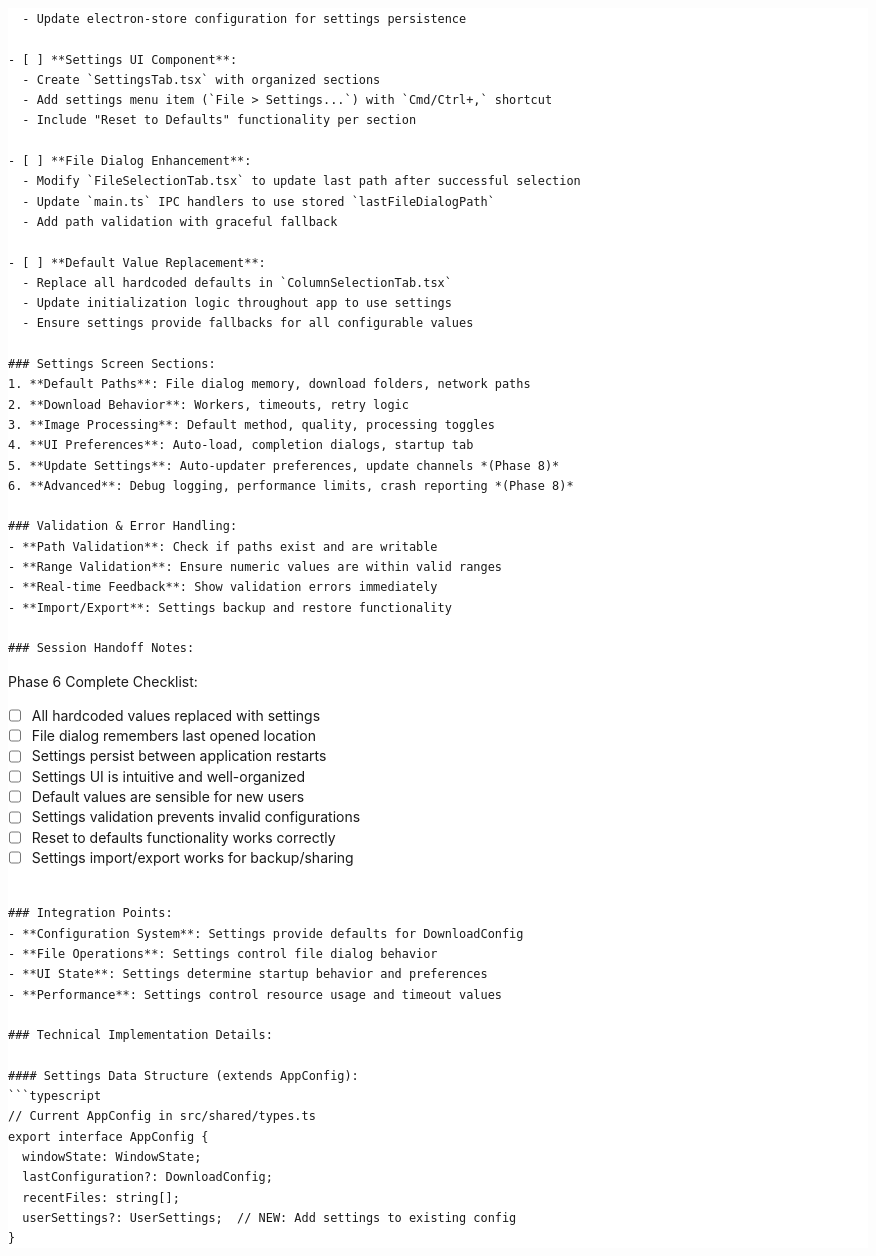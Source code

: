 ```
  - Update electron-store configuration for settings persistence

- [ ] **Settings UI Component**:
  - Create `SettingsTab.tsx` with organized sections
  - Add settings menu item (`File > Settings...`) with `Cmd/Ctrl+,` shortcut
  - Include "Reset to Defaults" functionality per section

- [ ] **File Dialog Enhancement**:
  - Modify `FileSelectionTab.tsx` to update last path after successful selection
  - Update `main.ts` IPC handlers to use stored `lastFileDialogPath`
  - Add path validation with graceful fallback

- [ ] **Default Value Replacement**:
  - Replace all hardcoded defaults in `ColumnSelectionTab.tsx`
  - Update initialization logic throughout app to use settings
  - Ensure settings provide fallbacks for all configurable values

### Settings Screen Sections:
1. **Default Paths**: File dialog memory, download folders, network paths
2. **Download Behavior**: Workers, timeouts, retry logic
3. **Image Processing**: Default method, quality, processing toggles
4. **UI Preferences**: Auto-load, completion dialogs, startup tab
5. **Update Settings**: Auto-updater preferences, update channels *(Phase 8)*
6. **Advanced**: Debug logging, performance limits, crash reporting *(Phase 8)*

### Validation & Error Handling:
- **Path Validation**: Check if paths exist and are writable
- **Range Validation**: Ensure numeric values are within valid ranges
- **Real-time Feedback**: Show validation errors immediately
- **Import/Export**: Settings backup and restore functionality

### Session Handoff Notes:
```
Phase 6 Complete Checklist:
- [ ] All hardcoded values replaced with settings
- [ ] File dialog remembers last opened location
- [ ] Settings persist between application restarts
- [ ] Settings UI is intuitive and well-organized
- [ ] Default values are sensible for new users
- [ ] Settings validation prevents invalid configurations
- [ ] Reset to defaults functionality works correctly
- [ ] Settings import/export works for backup/sharing
```

### Integration Points:
- **Configuration System**: Settings provide defaults for DownloadConfig
- **File Operations**: Settings control file dialog behavior
- **UI State**: Settings determine startup behavior and preferences
- **Performance**: Settings control resource usage and timeout values

### Technical Implementation Details:

#### Settings Data Structure (extends AppConfig):
```typescript
// Current AppConfig in src/shared/types.ts
export interface AppConfig {
  windowState: WindowState;
  lastConfiguration?: DownloadConfig;
  recentFiles: string[];
  userSettings?: UserSettings;  // NEW: Add settings to existing config
}
```
